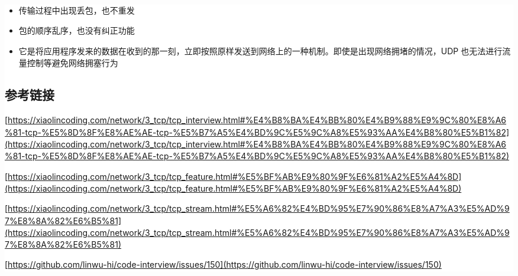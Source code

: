 - 传输过程中出现丢包，也不重发

- 包的顺序乱序，也没有纠正功能

- 它是将应用程序发来的数据在收到的那一刻，立即按照原样发送到网络上的一种机制。即使是出现网络拥堵的情况，UDP 也无法进行流量控制等避免网络拥塞行为

## 参考链接

[https://xiaolincoding.com/network/3_tcp/tcp_interview.html#%E4%B8%BA%E4%BB%80%E4%B9%88%E9%9C%80%E8%A6%81-tcp-%E5%8D%8F%E8%AE%AE-tcp-%E5%B7%A5%E4%BD%9C%E5%9C%A8%E5%93%AA%E4%B8%80%E5%B1%82](https://xiaolincoding.com/network/3_tcp/tcp_interview.html#%E4%B8%BA%E4%BB%80%E4%B9%88%E9%9C%80%E8%A6%81-tcp-%E5%8D%8F%E8%AE%AE-tcp-%E5%B7%A5%E4%BD%9C%E5%9C%A8%E5%93%AA%E4%B8%80%E5%B1%82)

[https://xiaolincoding.com/network/3_tcp/tcp_feature.html#%E5%BF%AB%E9%80%9F%E6%81%A2%E5%A4%8D](https://xiaolincoding.com/network/3_tcp/tcp_feature.html#%E5%BF%AB%E9%80%9F%E6%81%A2%E5%A4%8D)

[https://xiaolincoding.com/network/3_tcp/tcp_stream.html#%E5%A6%82%E4%BD%95%E7%90%86%E8%A7%A3%E5%AD%97%E8%8A%82%E6%B5%81](https://xiaolincoding.com/network/3_tcp/tcp_stream.html#%E5%A6%82%E4%BD%95%E7%90%86%E8%A7%A3%E5%AD%97%E8%8A%82%E6%B5%81)

[https://github.com/linwu-hi/code-interview/issues/150](https://github.com/linwu-hi/code-interview/issues/150)
